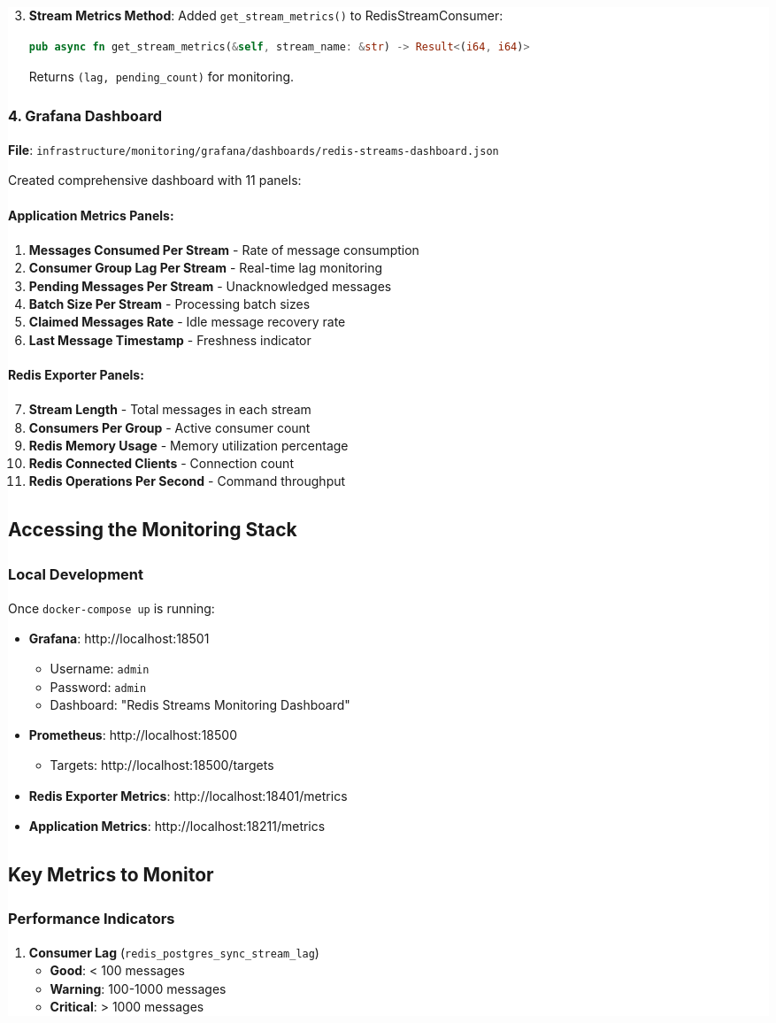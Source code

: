 3. **Stream Metrics Method**: Added `get_stream_metrics()` to RedisStreamConsumer:
   ```rust
   pub async fn get_stream_metrics(&self, stream_name: &str) -> Result<(i64, i64)>
   ```
   Returns `(lag, pending_count)` for monitoring.

### 4. Grafana Dashboard

**File**: `infrastructure/monitoring/grafana/dashboards/redis-streams-dashboard.json`

Created comprehensive dashboard with 11 panels:

#### Application Metrics Panels:
1. **Messages Consumed Per Stream** - Rate of message consumption
2. **Consumer Group Lag Per Stream** - Real-time lag monitoring
3. **Pending Messages Per Stream** - Unacknowledged messages
4. **Batch Size Per Stream** - Processing batch sizes
5. **Claimed Messages Rate** - Idle message recovery rate
6. **Last Message Timestamp** - Freshness indicator

#### Redis Exporter Panels:
7. **Stream Length** - Total messages in each stream
8. **Consumers Per Group** - Active consumer count
9. **Redis Memory Usage** - Memory utilization percentage
10. **Redis Connected Clients** - Connection count
11. **Redis Operations Per Second** - Command throughput

## Accessing the Monitoring Stack

### Local Development

Once `docker-compose up` is running:

- **Grafana**: http://localhost:18501
  - Username: `admin`
  - Password: `admin`
  - Dashboard: "Redis Streams Monitoring Dashboard"

- **Prometheus**: http://localhost:18500
  - Targets: http://localhost:18500/targets

- **Redis Exporter Metrics**: http://localhost:18401/metrics

- **Application Metrics**: http://localhost:18211/metrics

## Key Metrics to Monitor

### Performance Indicators

1. **Consumer Lag** (`redis_postgres_sync_stream_lag`)
   - **Good**: < 100 messages
   - **Warning**: 100-1000 messages
   - **Critical**: > 1000 messages

